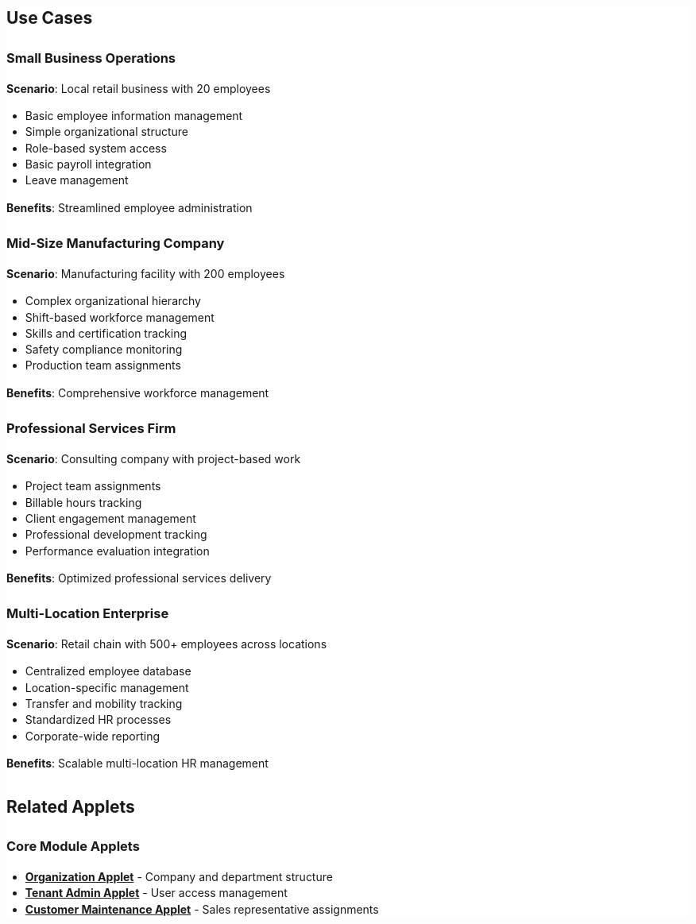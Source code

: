 ## Use Cases

### Small Business Operations
**Scenario**: Local retail business with 20 employees
- Basic employee information management
- Simple organizational structure
- Role-based system access
- Basic payroll integration
- Leave management

**Benefits**: Streamlined employee administration

### Mid-Size Manufacturing Company
**Scenario**: Manufacturing facility with 200 employees
- Complex organizational hierarchy
- Shift-based workforce management
- Skills and certification tracking
- Safety compliance monitoring
- Production team assignments

**Benefits**: Comprehensive workforce management

### Professional Services Firm
**Scenario**: Consulting company with project-based work
- Project team assignments
- Billable hours tracking
- Client engagement management
- Professional development tracking
- Performance evaluation integration

**Benefits**: Optimized professional services delivery

### Multi-Location Enterprise
**Scenario**: Retail chain with 500+ employees across locations
- Centralized employee database
- Location-specific management
- Transfer and mobility tracking
- Standardized HR processes
- Corporate-wide reporting

**Benefits**: Scalable multi-location HR management

## Related Applets

### Core Module Applets
- **[Organization Applet](/applets/organization-applet/)** - Company and department structure
- **[Tenant Admin Applet](/applets/tenant-admin-applet/)** - User access management
- **[Customer Maintenance Applet](/applets/customer-maintenance-applet/)** - Sales representative assignments
